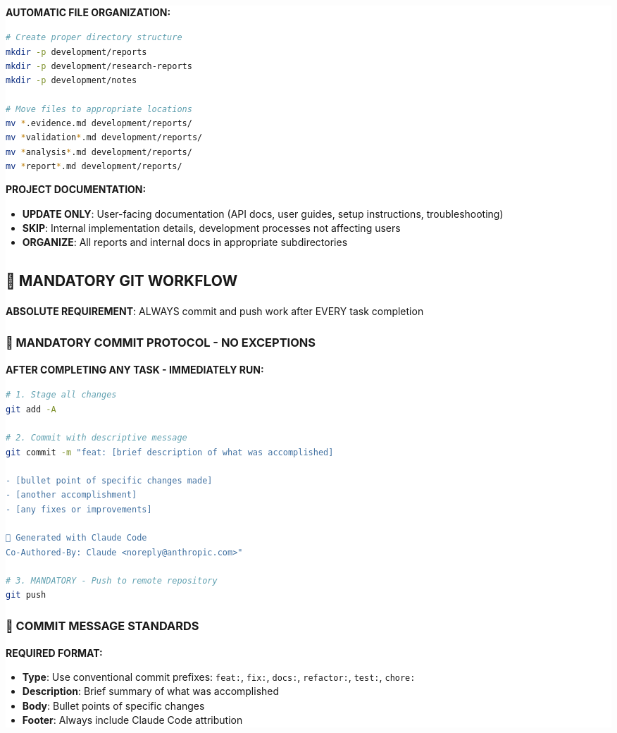 **AUTOMATIC FILE ORGANIZATION:**
```bash
# Create proper directory structure
mkdir -p development/reports
mkdir -p development/research-reports  
mkdir -p development/notes

# Move files to appropriate locations
mv *.evidence.md development/reports/
mv *validation*.md development/reports/
mv *analysis*.md development/reports/
mv *report*.md development/reports/
```

**PROJECT DOCUMENTATION:**
- **UPDATE ONLY**: User-facing documentation (API docs, user guides, setup instructions, troubleshooting)
- **SKIP**: Internal implementation details, development processes not affecting users
- **ORGANIZE**: All reports and internal docs in appropriate subdirectories

## 🚨 MANDATORY GIT WORKFLOW

**ABSOLUTE REQUIREMENT**: ALWAYS commit and push work after EVERY task completion

### 🔴 MANDATORY COMMIT PROTOCOL - NO EXCEPTIONS

**AFTER COMPLETING ANY TASK - IMMEDIATELY RUN:**

```bash
# 1. Stage all changes
git add -A

# 2. Commit with descriptive message
git commit -m "feat: [brief description of what was accomplished]

- [bullet point of specific changes made]
- [another accomplishment]
- [any fixes or improvements]

🤖 Generated with Claude Code
Co-Authored-By: Claude <noreply@anthropic.com>"

# 3. MANDATORY - Push to remote repository
git push
```

### 📝 COMMIT MESSAGE STANDARDS

**REQUIRED FORMAT:**
- **Type**: Use conventional commit prefixes: `feat:`, `fix:`, `docs:`, `refactor:`, `test:`, `chore:`
- **Description**: Brief summary of what was accomplished
- **Body**: Bullet points of specific changes
- **Footer**: Always include Claude Code attribution
